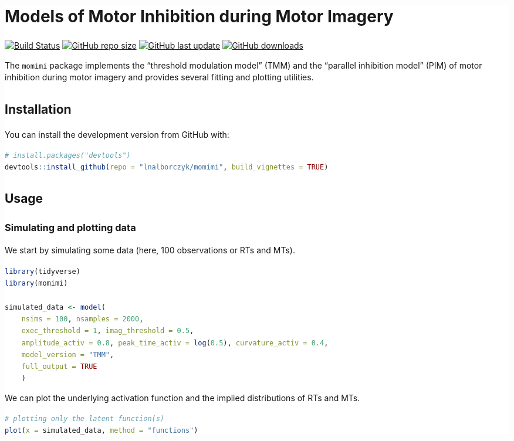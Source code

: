 
# Models of Motor Inhibition during Motor Imagery

[![Build
Status](https://travis-ci.org/lnalborczyk/momimi.svg?branch=master)](https://travis-ci.org/lnalborczyk/momimi)
[![GitHub repo
size](https://img.shields.io/github/repo-size/lnalborczyk/momimi?color=brightgreen&logo=github)](https://github.com/lnalborczyk/momimi)
[![GitHub last
update](https://img.shields.io/github/last-commit/lnalborczyk/momimi?color=brightgreen&logo=github)](https://github.com/lnalborczyk/momimi)
[![GitHub
downloads](https://img.shields.io/github/downloads/lnalborczyk/momimi/total?style=for-the-badge)](https://github.com/lnalborczyk/momimi)

The `momimi` package implements the “threshold modulation model” (TMM)
and the “parallel inhibition model” (PIM) of motor inhibition during
motor imagery and provides several fitting and plotting utilities.

## Installation

You can install the development version from GitHub with:

``` r
# install.packages("devtools")
devtools::install_github(repo = "lnalborczyk/momimi", build_vignettes = TRUE)
```

## Usage

### Simulating and plotting data

We start by simulating some data (here, 100 observations or RTs and
MTs).

``` r
library(tidyverse)
library(momimi)

simulated_data <- model(
    nsims = 100, nsamples = 2000,
    exec_threshold = 1, imag_threshold = 0.5,
    amplitude_activ = 0.8, peak_time_activ = log(0.5), curvature_activ = 0.4,
    model_version = "TMM",
    full_output = TRUE
    )
```

We can plot the underlying activation function and the implied
distributions of RTs and MTs.

``` r
# plotting only the latent function(s)
plot(x = simulated_data, method = "functions")
```
